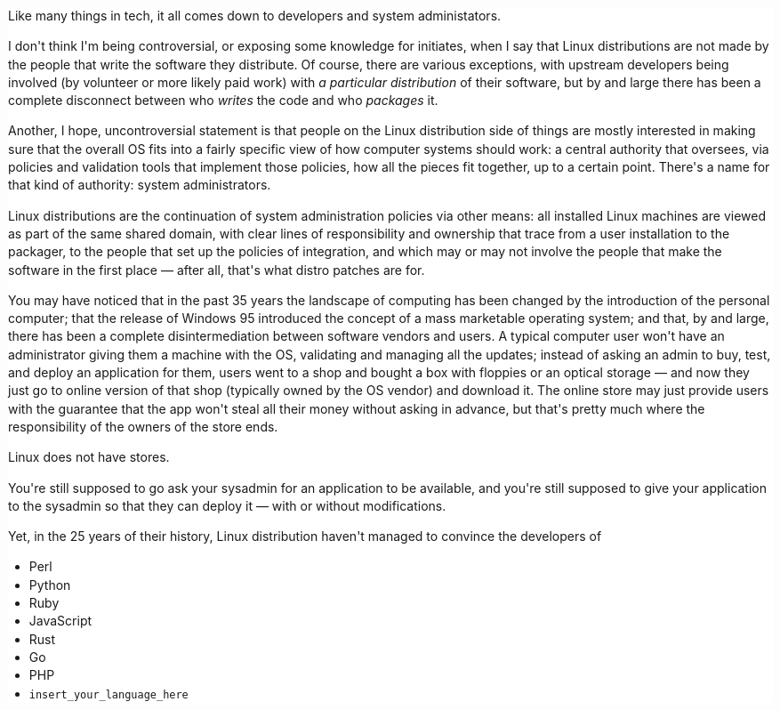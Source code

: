 Like many things in tech, it all comes down to developers and system
administators.

I don't think I'm being controversial, or exposing some knowledge for
initiates, when I say that Linux distributions are not made by the people
that write the software they distribute. Of course, there are various
exceptions, with upstream developers being involved (by volunteer or more
likely paid work) with *a particular distribution* of their software, but by
and large there has been a complete disconnect between who *writes* the code
and who *packages* it.

Another, I hope, uncontroversial statement is that people on the Linux
distribution side of things are mostly interested in making sure that the
overall OS fits into a fairly specific view of how computer systems should
work: a central authority that oversees, via policies and validation tools
that implement those policies, how all the pieces fit together, up to a
certain point. There's a name for that kind of authority: system
administrators.

Linux distributions are the continuation of system administration policies
via other means: all installed Linux machines are viewed as part of the same
shared domain, with clear lines of responsibility and ownership that trace
from a user installation to the packager, to the people that set up the
policies of integration, and which may or may not involve the people that
make the software in the first place — after all, that's what distro patches
are for.

You may have noticed that in the past 35 years the landscape of computing
has been changed by the introduction of the personal computer; that the
release of Windows 95 introduced the concept of a mass marketable operating
system; and that, by and large, there has been a complete disintermediation
between software vendors and users. A typical computer user won't have an
administrator giving them a machine with the OS, validating and managing all
the updates; instead of asking an admin to buy, test, and deploy an
application for them, users went to a shop and bought a box with floppies or
an optical storage — and now they just go to online version of that shop
(typically owned by the OS vendor) and download it. The online store may
just provide users with the guarantee that the app won't steal all their
money without asking in advance, but that's pretty much where the
responsibility of the owners of the store ends.

Linux does not have stores.

You're still supposed to go ask your sysadmin for an application to be
available, and you're still supposed to give your application to the
sysadmin so that they can deploy it — with or without modifications.

Yet, in the 25 years of their history, Linux distribution haven't managed to
convince the developers of

  - Perl
  - Python
  - Ruby
  - JavaScript
  - Rust
  - Go
  - PHP
  - `insert_your_language_here`
